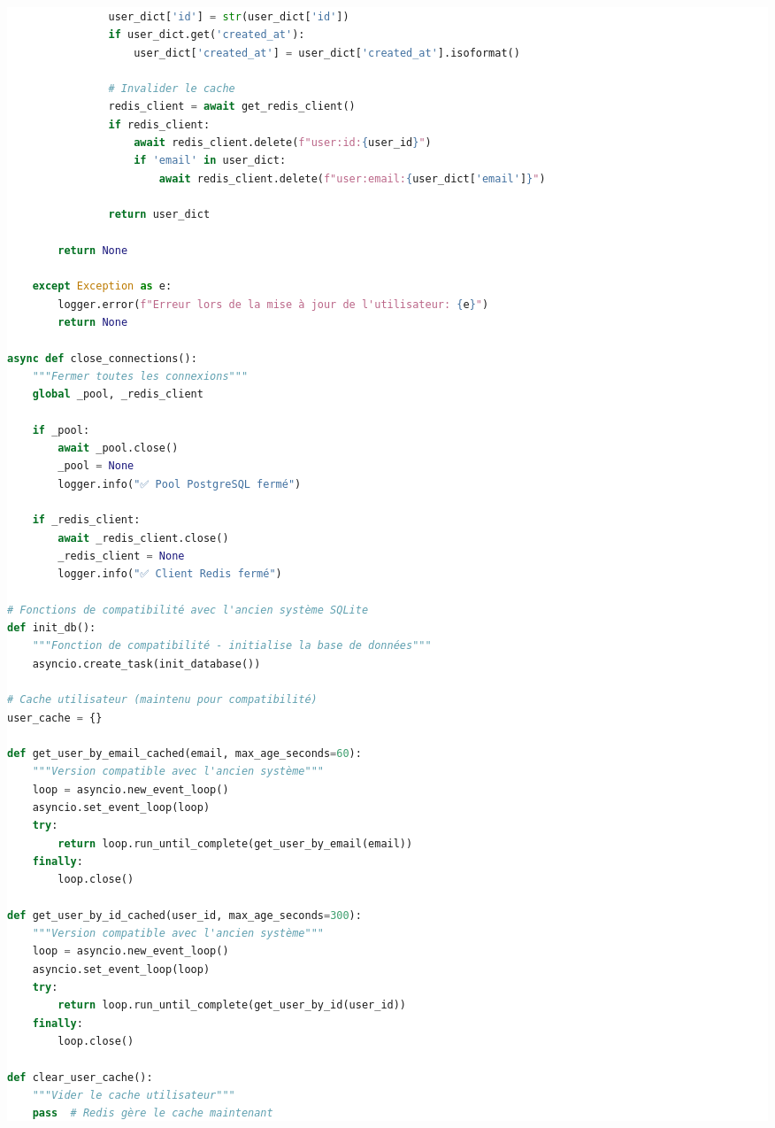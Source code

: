 ```python
                user_dict['id'] = str(user_dict['id'])
                if user_dict.get('created_at'):
                    user_dict['created_at'] = user_dict['created_at'].isoformat()
                
                # Invalider le cache
                redis_client = await get_redis_client()
                if redis_client:
                    await redis_client.delete(f"user:id:{user_id}")
                    if 'email' in user_dict:
                        await redis_client.delete(f"user:email:{user_dict['email']}")
                
                return user_dict
            
        return None
        
    except Exception as e:
        logger.error(f"Erreur lors de la mise à jour de l'utilisateur: {e}")
        return None

async def close_connections():
    """Fermer toutes les connexions"""
    global _pool, _redis_client
    
    if _pool:
        await _pool.close()
        _pool = None
        logger.info("✅ Pool PostgreSQL fermé")
    
    if _redis_client:
        await _redis_client.close()
        _redis_client = None
        logger.info("✅ Client Redis fermé")

# Fonctions de compatibilité avec l'ancien système SQLite
def init_db():
    """Fonction de compatibilité - initialise la base de données"""
    asyncio.create_task(init_database())

# Cache utilisateur (maintenu pour compatibilité)
user_cache = {}

def get_user_by_email_cached(email, max_age_seconds=60):
    """Version compatible avec l'ancien système"""
    loop = asyncio.new_event_loop()
    asyncio.set_event_loop(loop)
    try:
        return loop.run_until_complete(get_user_by_email(email))
    finally:
        loop.close()

def get_user_by_id_cached(user_id, max_age_seconds=300):
    """Version compatible avec l'ancien système"""
    loop = asyncio.new_event_loop()
    asyncio.set_event_loop(loop)
    try:
        return loop.run_until_complete(get_user_by_id(user_id))
    finally:
        loop.close()

def clear_user_cache():
    """Vider le cache utilisateur"""
    pass  # Redis gère le cache maintenant

```